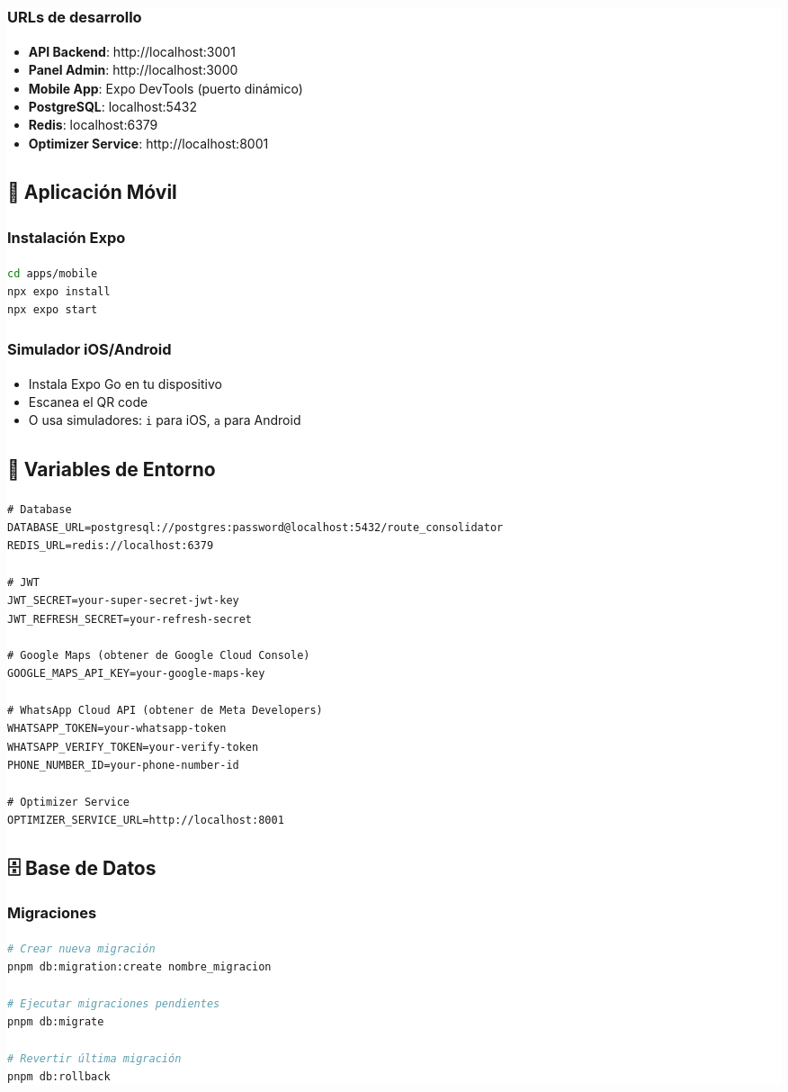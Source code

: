 ### URLs de desarrollo

- **API Backend**: http://localhost:3001
- **Panel Admin**: http://localhost:3000
- **Mobile App**: Expo DevTools (puerto dinámico)
- **PostgreSQL**: localhost:5432
- **Redis**: localhost:6379
- **Optimizer Service**: http://localhost:8001

## 📱 Aplicación Móvil

### Instalación Expo
```bash
cd apps/mobile
npx expo install
npx expo start
```

### Simulador iOS/Android
- Instala Expo Go en tu dispositivo
- Escanea el QR code
- O usa simuladores: `i` para iOS, `a` para Android

## 🔐 Variables de Entorno

```env
# Database
DATABASE_URL=postgresql://postgres:password@localhost:5432/route_consolidator
REDIS_URL=redis://localhost:6379

# JWT
JWT_SECRET=your-super-secret-jwt-key
JWT_REFRESH_SECRET=your-refresh-secret

# Google Maps (obtener de Google Cloud Console)
GOOGLE_MAPS_API_KEY=your-google-maps-key

# WhatsApp Cloud API (obtener de Meta Developers)
WHATSAPP_TOKEN=your-whatsapp-token
WHATSAPP_VERIFY_TOKEN=your-verify-token
PHONE_NUMBER_ID=your-phone-number-id

# Optimizer Service
OPTIMIZER_SERVICE_URL=http://localhost:8001
```

## 🗄️ Base de Datos

### Migraciones
```bash
# Crear nueva migración
pnpm db:migration:create nombre_migracion

# Ejecutar migraciones pendientes
pnpm db:migrate

# Revertir última migración
pnpm db:rollback
```
